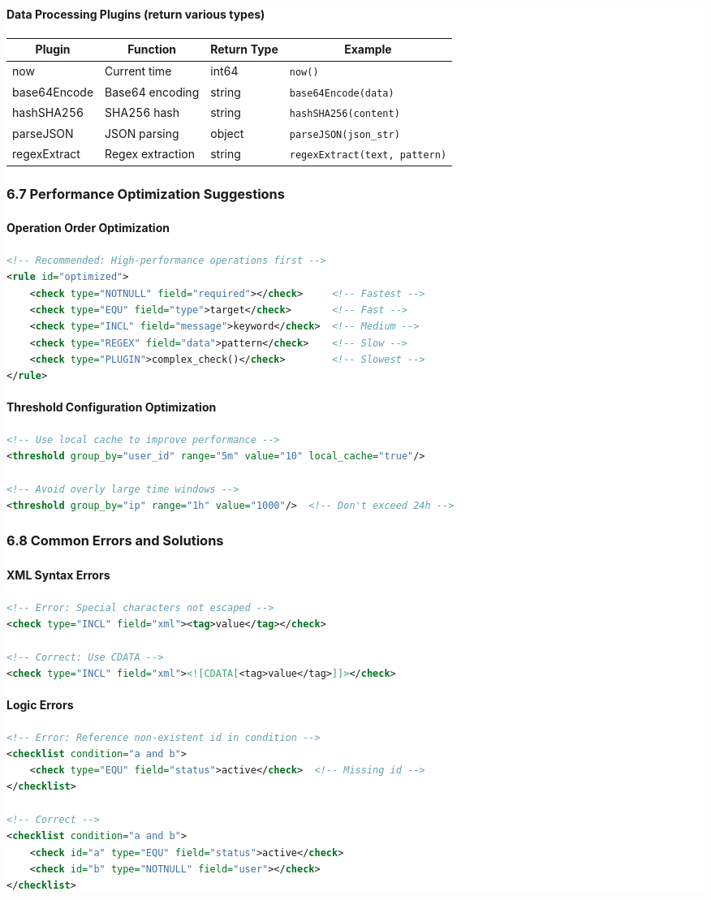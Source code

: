 #### Data Processing Plugins (return various types)
| Plugin | Function | Return Type | Example |
|--------|----------|-------------|---------|
| now | Current time | int64 | `now()` |
| base64Encode | Base64 encoding | string | `base64Encode(data)` |
| hashSHA256 | SHA256 hash | string | `hashSHA256(content)` |
| parseJSON | JSON parsing | object | `parseJSON(json_str)` |
| regexExtract | Regex extraction | string | `regexExtract(text, pattern)` |

### 6.7 Performance Optimization Suggestions

#### Operation Order Optimization
```xml
<!-- Recommended: High-performance operations first -->
<rule id="optimized">
    <check type="NOTNULL" field="required"></check>     <!-- Fastest -->
    <check type="EQU" field="type">target</check>       <!-- Fast -->
    <check type="INCL" field="message">keyword</check>  <!-- Medium -->
    <check type="REGEX" field="data">pattern</check>    <!-- Slow -->
    <check type="PLUGIN">complex_check()</check>        <!-- Slowest -->
</rule>
```

#### Threshold Configuration Optimization
```xml
<!-- Use local cache to improve performance -->
<threshold group_by="user_id" range="5m" value="10" local_cache="true"/>

<!-- Avoid overly large time windows -->
<threshold group_by="ip" range="1h" value="1000"/>  <!-- Don't exceed 24h -->
```

### 6.8 Common Errors and Solutions

#### XML Syntax Errors
```xml
<!-- Error: Special characters not escaped -->
<check type="INCL" field="xml"><tag>value</tag></check>

<!-- Correct: Use CDATA -->
<check type="INCL" field="xml"><![CDATA[<tag>value</tag>]]></check>
```

#### Logic Errors
```xml
<!-- Error: Reference non-existent id in condition -->
<checklist condition="a and b">
    <check type="EQU" field="status">active</check>  <!-- Missing id -->
</checklist>

<!-- Correct -->
<checklist condition="a and b">
    <check id="a" type="EQU" field="status">active</check>
    <check id="b" type="NOTNULL" field="user"></check>
</checklist>
```
